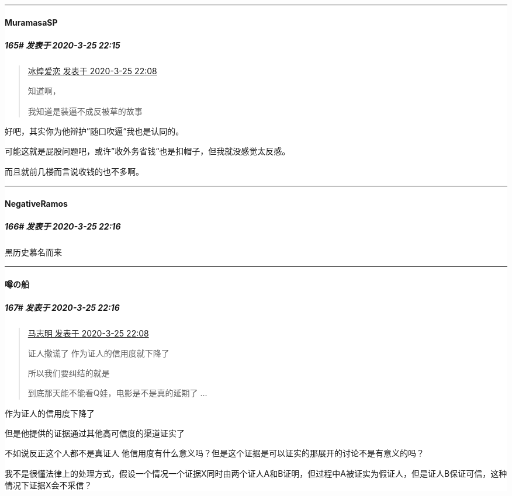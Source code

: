 
*****

####  MuramasaSP  
##### 165#       发表于 2020-3-25 22:15



<blockquote><a href="httphttps://bbs.saraba1st.com/2b/forum.php?mod=redirect&amp;goto=findpost&amp;pid=46872987&amp;ptid=1920821" target="_blank">冰煌爱恋 发表于 2020-3-25 22:08</a>

知道啊，

我知道是装逼不成反被草的故事</blockquote>
好吧，其实你为他辩护”随口吹逼“我也是认同的。

可能这就是屁股问题吧，或许”收外务省钱“也是扣帽子，但我就没感觉太反感。

而且就前几楼而言说收钱的也不多啊。







*****

####  NegativeRamos  
##### 166#       发表于 2020-3-25 22:16




黑历史慕名而来







*****

####  噂の船  
##### 167#       发表于 2020-3-25 22:16



<blockquote><a href="httphttps://bbs.saraba1st.com/2b/forum.php?mod=redirect&amp;goto=findpost&amp;pid=46872986&amp;ptid=1920821" target="_blank">马志明 发表于 2020-3-25 22:08</a>

证人撒谎了 作为证人的信用度就下降了

所以我们要纠结的就是

到底那天能不能看Q娃，电影是不是真的延期了 ...</blockquote>
作为证人的信用度下降了

但是他提供的证据通过其他高可信度的渠道证实了

不如说反正这个人都不是真证人 他信用度有什么意义吗？但是这个证据是可以证实的那展开的讨论不是有意义的吗？

我不是很懂法律上的处理方式，假设一个情况一个证据X同时由两个证人A和B证明，但过程中A被证实为假证人，但是证人B保证可信，这种情况下证据X会不采信？

